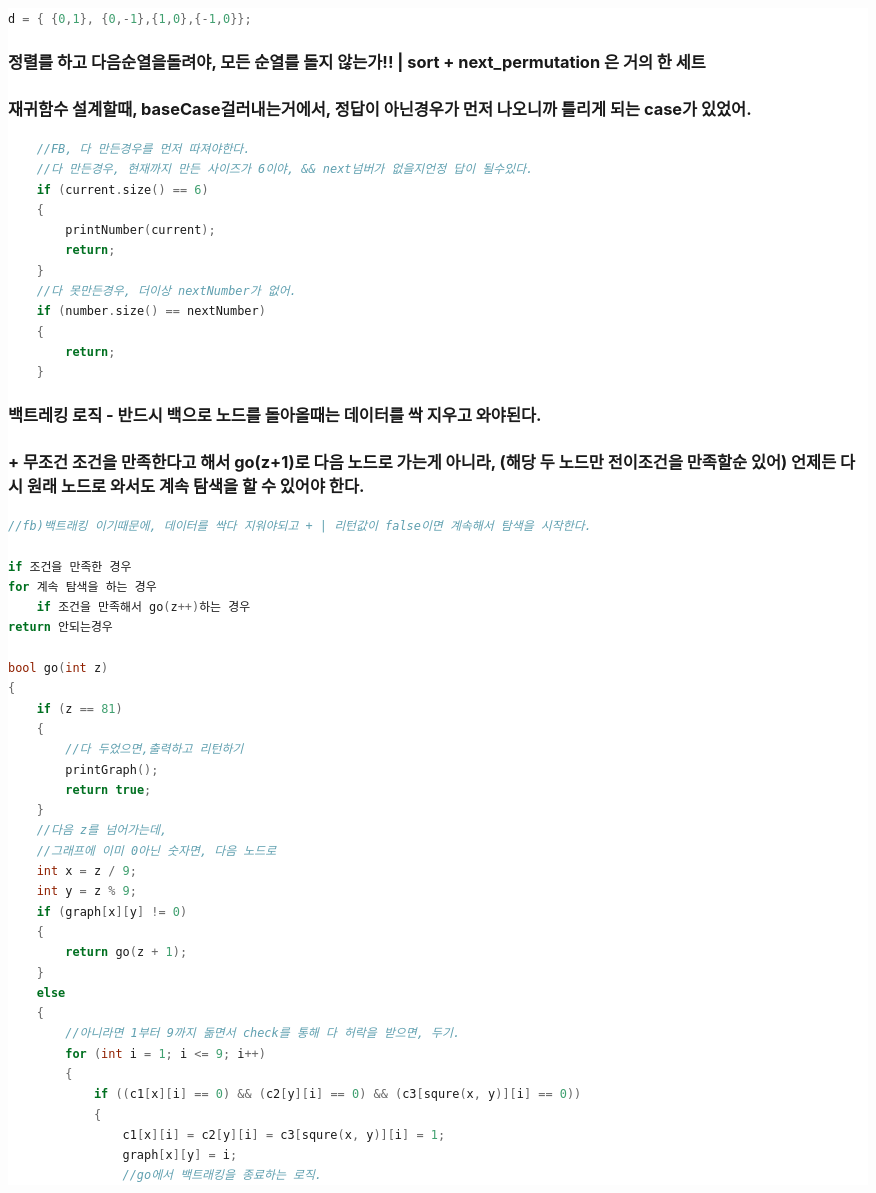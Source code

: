 ```cpp
d = { {0,1}, {0,-1},{1,0},{-1,0}};
```

### 정렬를 하고 다음순열을돌려야, 모든 순열를 돌지 않는가!! | sort + next_permutation 은 거의 한 세트

### 재귀함수 설계할때, baseCase걸러내는거에서, 정답이 아닌경우가 먼저 나오니까 틀리게 되는 case가 있었어.

```cpp
    //FB, 다 만든경우를 먼저 따져야한다.
    //다 만든경우, 현재까지 만든 사이즈가 6이야, && next넘버가 없을지언정 답이 될수있다.
    if (current.size() == 6)
    {
        printNumber(current);
        return;
    }
    //다 못만든경우, 더이상 nextNumber가 없어.
    if (number.size() == nextNumber)
    {
        return;
    }
```

### 백트레킹 로직 - 반드시 백으로 노드를 돌아올때는 데이터를 싹 지우고 와야된다.

### + 무조건 조건을 만족한다고 해서 go(z+1)로 다음 노드로 가는게 아니라, (해당 두 노드만 전이조건을 만족할순 있어) 언제든 다시 원래 노드로 와서도 계속 탐색을 할 수 있어야 한다.

```cpp
//fb)백트래킹 이기때문에, 데이터를 싹다 지워야되고 + | 리턴값이 false이면 계속해서 탐색을 시작한다.

if 조건을 만족한 경우
for 계속 탐색을 하는 경우
    if 조건을 만족해서 go(z++)하는 경우
return 안되는경우

bool go(int z)
{
    if (z == 81)
    {
        //다 두었으면,출력하고 리턴하기
        printGraph();
        return true;
    }
    //다음 z를 넘어가는데,
    //그래프에 이미 0아닌 숫자면, 다음 노드로
    int x = z / 9;
    int y = z % 9;
    if (graph[x][y] != 0)
    {
        return go(z + 1);
    }
    else
    {
        //아니라면 1부터 9까지 돎면서 check를 통해 다 허락을 받으면, 두기.
        for (int i = 1; i <= 9; i++)
        {
            if ((c1[x][i] == 0) && (c2[y][i] == 0) && (c3[squre(x, y)][i] == 0))
            {
                c1[x][i] = c2[y][i] = c3[squre(x, y)][i] = 1;
                graph[x][y] = i;
                //go에서 백트래킹을 종료하는 로직.
```